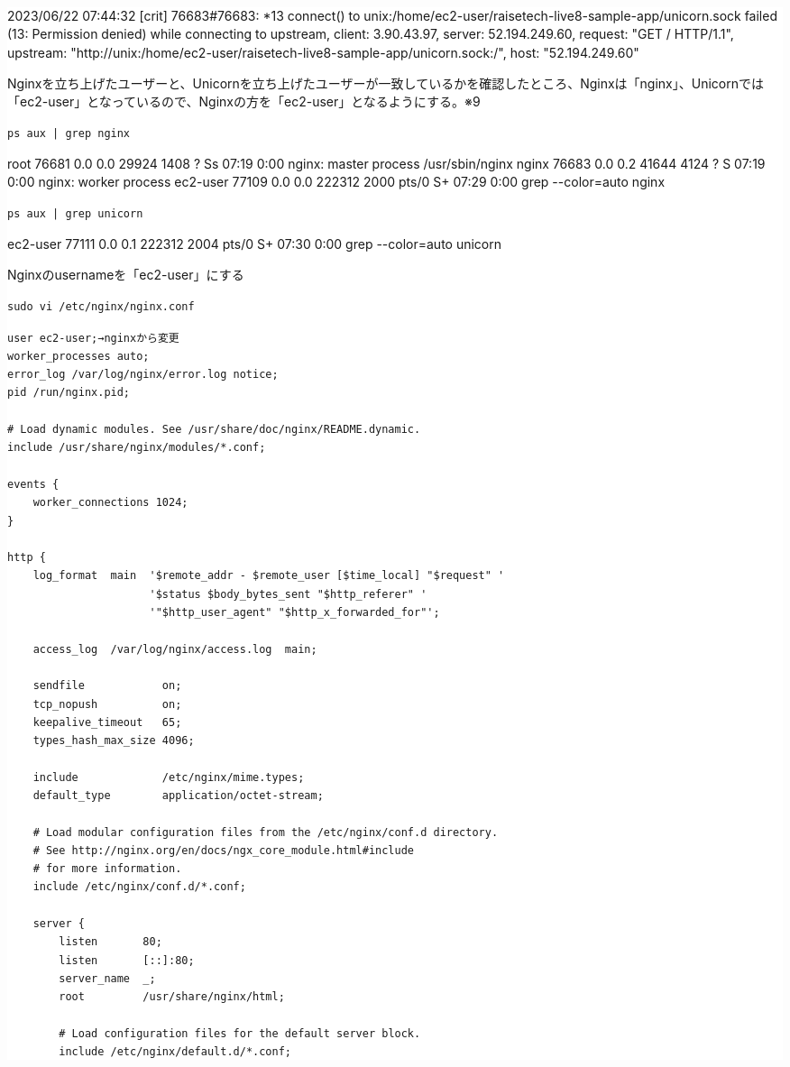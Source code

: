 2023/06/22 07:44:32 [crit] 76683#76683: *13 connect() to unix:/home/ec2-user/raisetech-live8-sample-app/unicorn.sock failed (13: Permission denied) while connecting to upstream, client: 3.90.43.97, server: 52.194.249.60, request: "GET / HTTP/1.1", upstream: "http://unix:/home/ec2-user/raisetech-live8-sample-app/unicorn.sock:/", host: "52.194.249.60"

Nginxを立ち上げたユーザーと、Unicornを立ち上げたユーザーが一致しているかを確認したところ、Nginxは「nginx」、Unicornでは「ec2-user」となっているので、Nginxの方を「ec2-user」となるようにする。※9
```
ps aux | grep nginx
```
root       76681  0.0  0.0  29924  1408 ?        Ss   07:19   0:00 nginx: master process /usr/sbin/nginx
nginx      76683  0.0  0.2  41644  4124 ?        S    07:19   0:00 nginx: worker process
ec2-user   77109  0.0  0.0 222312  2000 pts/0    S+   07:29   0:00 grep --color=auto nginx

```
ps aux | grep unicorn
```
ec2-user   77111  0.0  0.1 222312  2004 pts/0    S+   07:30   0:00 grep --color=auto unicorn

Nginxのusernameを「ec2-user」にする
```
sudo vi /etc/nginx/nginx.conf
```
```
user ec2-user;→nginxから変更
worker_processes auto;
error_log /var/log/nginx/error.log notice;
pid /run/nginx.pid;

# Load dynamic modules. See /usr/share/doc/nginx/README.dynamic.
include /usr/share/nginx/modules/*.conf;

events {
    worker_connections 1024;
}

http {
    log_format  main  '$remote_addr - $remote_user [$time_local] "$request" '
                      '$status $body_bytes_sent "$http_referer" '
                      '"$http_user_agent" "$http_x_forwarded_for"';

    access_log  /var/log/nginx/access.log  main;

    sendfile            on;
    tcp_nopush          on;
    keepalive_timeout   65;
    types_hash_max_size 4096;

    include             /etc/nginx/mime.types;
    default_type        application/octet-stream;

    # Load modular configuration files from the /etc/nginx/conf.d directory.
    # See http://nginx.org/en/docs/ngx_core_module.html#include
    # for more information.
    include /etc/nginx/conf.d/*.conf;

    server {
        listen       80;
        listen       [::]:80;
        server_name  _;
        root         /usr/share/nginx/html;

        # Load configuration files for the default server block.
        include /etc/nginx/default.d/*.conf;

```